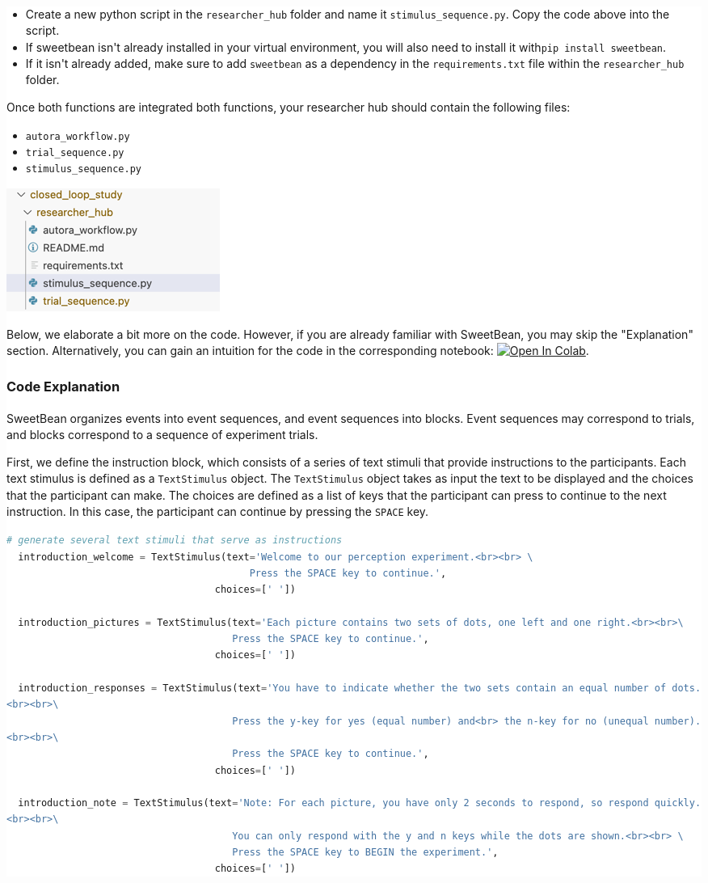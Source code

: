 - Create a new python script in the ``researcher_hub`` folder and name it ``stimulus_sequence.py``. Copy the code above into the script.
- If sweetbean isn't already installed in your virtual environment, you will also need to install it with``pip install sweetbean``.
- If it isn't already added, make sure to add ``sweetbean`` as a dependency in the ``requirements.txt`` file within the ``researcher_hub`` folder.

Once both functions are integrated both functions, your researcher hub should contain the following files:
- ``autora_workflow.py``
- ``trial_sequence.py``
- ``stimulus_sequence.py``

![researcher_hub.png](img/researcher_hub.png)

Below, we elaborate a bit more on the code. However, if you are already familiar with SweetBean, you may skip the "Explanation" section. Alternatively, you can gain an intuition for the code in the corresponding notebook:  [![Open In Colab](https://colab.research.google.com/assets/colab-badge.svg)](https://colab.research.google.com/github/AutoResearch/autora/docs/examples/closed-loop-basic/notebooks/sweetbean.ipynb). 



### Code Explanation

SweetBean organizes events into event sequences, and event sequences into blocks. Event sequences may correspond to trials, and blocks correspond to a sequence of experiment trials. 

First, we define the instruction block, which consists of a series of text stimuli that provide instructions to the participants. Each text stimulus is defined as a ``TextStimulus`` object. The ``TextStimulus`` object takes as input the text to be displayed and the choices that the participant can make. The choices are defined as a list of keys that the participant can press to continue to the next instruction. In this case, the participant can continue by pressing the ``SPACE`` key.

```python
# generate several text stimuli that serve as instructions
  introduction_welcome = TextStimulus(text='Welcome to our perception experiment.<br><br> \
                                          Press the SPACE key to continue.', 
                                    choices=[' '])
  
  introduction_pictures = TextStimulus(text='Each picture contains two sets of dots, one left and one right.<br><br>\
                                       Press the SPACE key to continue.', 
                                    choices=[' '])
  
  introduction_responses = TextStimulus(text='You have to indicate whether the two sets contain an equal number of dots.<br><br>\
                                       Press the y-key for yes (equal number) and<br> the n-key for no (unequal number).<br><br>\
                                       Press the SPACE key to continue.', 
                                    choices=[' '])
  
  introduction_note = TextStimulus(text='Note: For each picture, you have only 2 seconds to respond, so respond quickly.<br><br>\
                                       You can only respond with the y and n keys while the dots are shown.<br><br> \
                                       Press the SPACE key to BEGIN the experiment.', 
                                    choices=[' '])
```